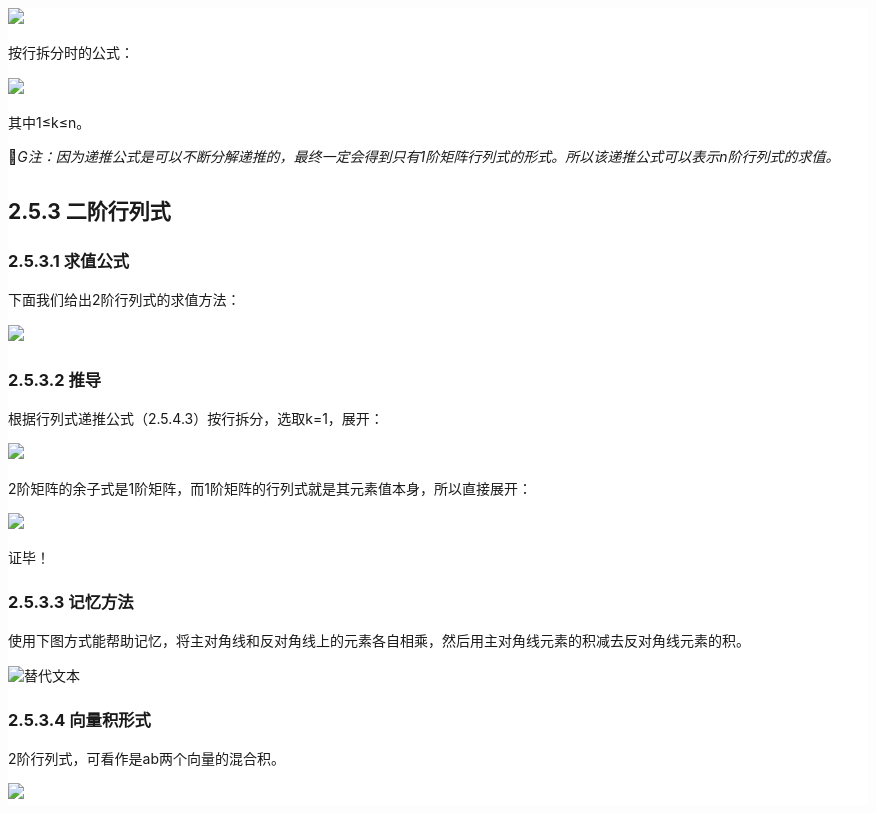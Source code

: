 <img src="http://latex.codecogs.com/gif.latex? $$\left| M \right| = \sum\limits_{i = 1}^n {{{\left( { - 1} \right)}^{i + k}}{M_{ik}}\left| {{M^{\left\{ {i,k} \right\}}}} \right|} $$ ">

按行拆分时的公式：

<img src="http://latex.codecogs.com/gif.latex? $$\left| M \right| = \sum\limits_{j = 1}^n {{{\left( { - 1} \right)}^{k + j}}{M_{kj}}\left| {{M^{\left\{ {k,j} \right\}}}} \right|}  $$ ">

其中1≤k≤n。

*G注：因为递推公式是可以不断分解递推的，最终一定会得到只有1阶矩阵行列式的形式。所以该递推公式可以表示n阶行列式的求值。*

## 2.5.3 二阶行列式

### 2.5.3.1 求值公式

下面我们给出2阶行列式的求值方法：

<img src="http://latex.codecogs.com/gif.latex?$$\left| M \right| = \left| {\begin{array}{*{20}{c}}
{{m_{11}}}&{{m_{12}}}\\
{{m_{21}}}&{{m_{22}}}
\end{array}} \right| = {m_{11}}{m_{22}} - {m_{12}}{m_{21}} $$">


### 2.5.3.2 推导

根据行列式递推公式（2.5.4.3）按行拆分，选取k=1，展开：

<img src="http://latex.codecogs.com/gif.latex?$$\begin{array}{l}
\left| M \right| = \left| {\begin{array}{*{20}{c}}
{{m_{11}}}&{{m_{12}}}\\
{{m_{21}}}&{{m_{22}}}
\end{array}} \right|\\
 = \left| {{M^{\{ 1,1\} }}} \right| + \left| {{M^{\left\{ {1,2} \right\}}}} \right|\\
 = {\left( { - 1} \right)^{1 + 1}}{m_{11}}\left| {{m_{22}}} \right| + {\left( { - 1} \right)^{1 + 2}}{m_{12}}\left| {{m_{21}}} \right|
\end{array}$$">

2阶矩阵的余子式是1阶矩阵，而1阶矩阵的行列式就是其元素值本身，所以直接展开：

<img src="http://latex.codecogs.com/gif.latex?$$\left| M \right| = {m_{11}}{m_{22}} - {m_{12}}{m_{21}} $$">

证毕！

### 2.5.3.3 记忆方法

使用下图方式能帮助记忆，将主对角线和反对角线上的元素各自相乘，然后用主对角线元素的积减去反对角线元素的积。

![替代文本](pic/2-5-1.png "2-5-1.png")

### 2.5.3.4 向量积形式

2阶行列式，可看作是ab两个向量的混合积。

<img src="http://latex.codecogs.com/gif.latex?$$\left| M \right| = \left| {\begin{array}{*{20}{c}}
{{a_x}}&{{a_y}}\\
{{b_x}}&{{b_y}}
\end{array}} \right| = {a_x}{b_y} - {a_y}{b_x}$$">
